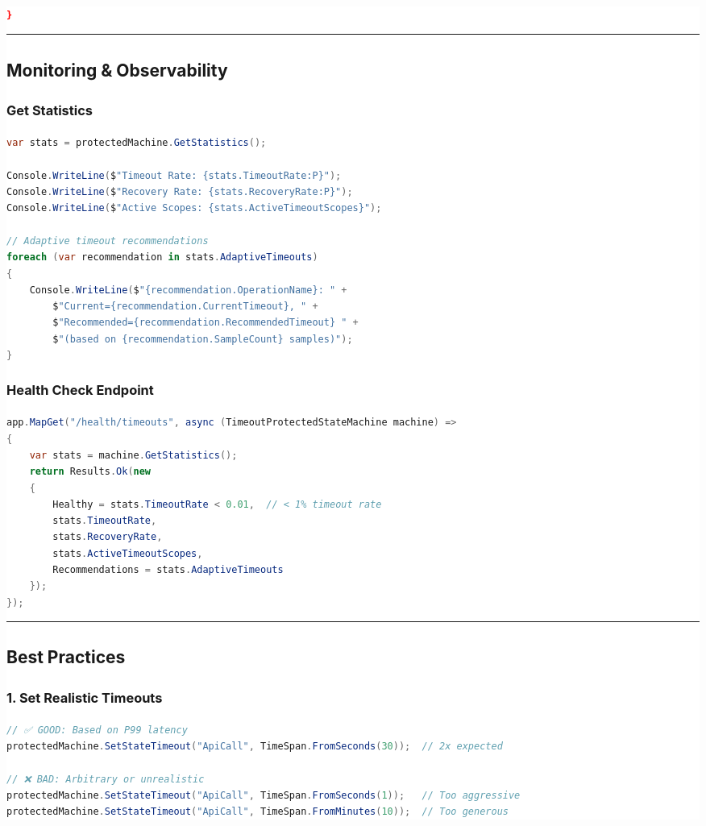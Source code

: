 ```json
}
```

---

## Monitoring & Observability

### Get Statistics
```csharp
var stats = protectedMachine.GetStatistics();

Console.WriteLine($"Timeout Rate: {stats.TimeoutRate:P}");
Console.WriteLine($"Recovery Rate: {stats.RecoveryRate:P}");
Console.WriteLine($"Active Scopes: {stats.ActiveTimeoutScopes}");

// Adaptive timeout recommendations
foreach (var recommendation in stats.AdaptiveTimeouts)
{
    Console.WriteLine($"{recommendation.OperationName}: " +
        $"Current={recommendation.CurrentTimeout}, " +
        $"Recommended={recommendation.RecommendedTimeout} " +
        $"(based on {recommendation.SampleCount} samples)");
}
```

### Health Check Endpoint
```csharp
app.MapGet("/health/timeouts", async (TimeoutProtectedStateMachine machine) =>
{
    var stats = machine.GetStatistics();
    return Results.Ok(new
    {
        Healthy = stats.TimeoutRate < 0.01,  // < 1% timeout rate
        stats.TimeoutRate,
        stats.RecoveryRate,
        stats.ActiveTimeoutScopes,
        Recommendations = stats.AdaptiveTimeouts
    });
});
```

---

## Best Practices

### 1. Set Realistic Timeouts
```csharp
// ✅ GOOD: Based on P99 latency
protectedMachine.SetStateTimeout("ApiCall", TimeSpan.FromSeconds(30));  // 2x expected

// ❌ BAD: Arbitrary or unrealistic
protectedMachine.SetStateTimeout("ApiCall", TimeSpan.FromSeconds(1));   // Too aggressive
protectedMachine.SetStateTimeout("ApiCall", TimeSpan.FromMinutes(10));  // Too generous
```
